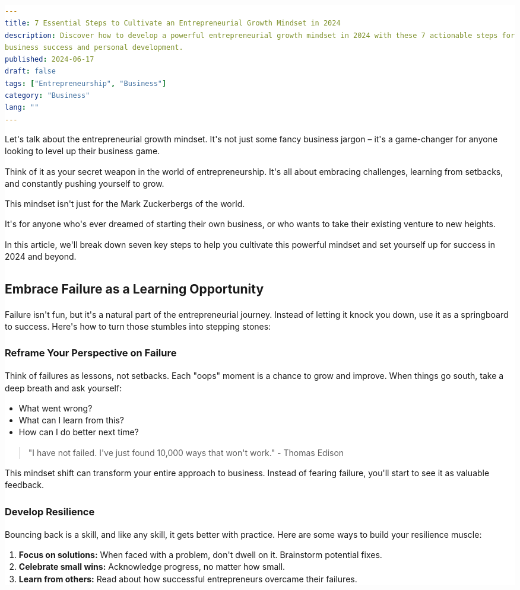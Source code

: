 ```yaml
---
title: 7 Essential Steps to Cultivate an Entrepreneurial Growth Mindset in 2024
description: Discover how to develop a powerful entrepreneurial growth mindset in 2024 with these 7 actionable steps for business success and personal development.
published: 2024-06-17
draft: false
tags: ["Entrepreneurship", "Business"]
category: "Business"
lang: ""
---
```



Let's talk about the entrepreneurial growth mindset. It's not just some fancy business jargon – it's a game-changer for anyone looking to level up their business game.

Think of it as your secret weapon in the world of entrepreneurship. It's all about embracing challenges, learning from setbacks, and constantly pushing yourself to grow.

This mindset isn't just for the Mark Zuckerbergs of the world.

It's for anyone who's ever dreamed of starting their own business, or who wants to take their existing venture to new heights.

In this article, we'll break down seven key steps to help you cultivate this powerful mindset and set yourself up for success in 2024 and beyond.


## Embrace Failure as a Learning Opportunity

Failure isn't fun, but it's a natural part of the entrepreneurial journey. Instead of letting it knock you down, use it as a springboard to success. Here's how to turn those stumbles into stepping stones:

### Reframe Your Perspective on Failure

Think of failures as lessons, not setbacks. Each "oops" moment is a chance to grow and improve. When things go south, take a deep breath and ask yourself:

- What went wrong?
- What can I learn from this?
- How can I do better next time?

> "I have not failed. I've just found 10,000 ways that won't work." - Thomas Edison

This mindset shift can transform your entire approach to business. Instead of fearing failure, you'll start to see it as valuable feedback.

### Develop Resilience

Bouncing back is a skill, and like any skill, it gets better with practice. Here are some ways to build your resilience muscle:

1. **Focus on solutions:** When faced with a problem, don't dwell on it. Brainstorm potential fixes.
2. **Celebrate small wins:** Acknowledge progress, no matter how small.
3. **Learn from others:** Read about how successful entrepreneurs overcame their failures.
